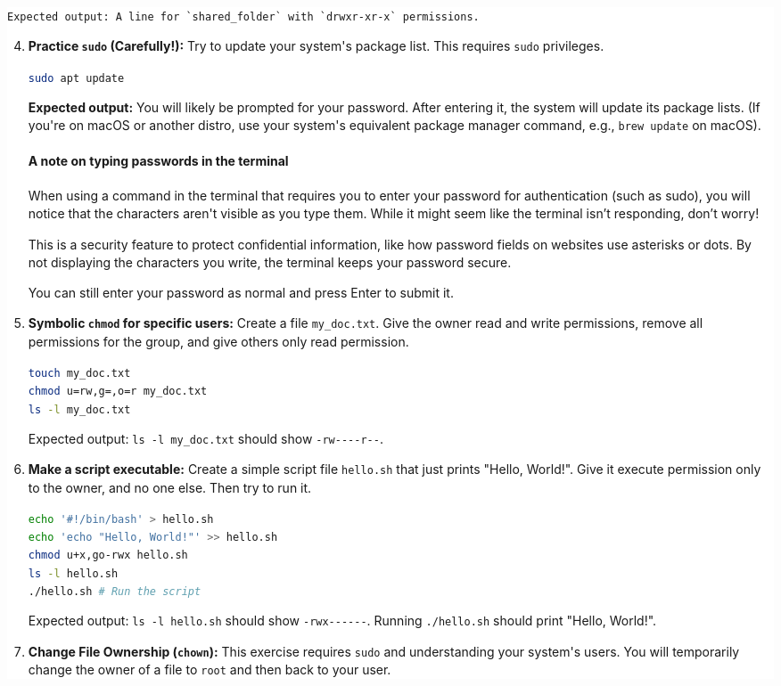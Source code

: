     Expected output: A line for `shared_folder` with `drwxr-xr-x` permissions.

4.  **Practice `sudo` (Carefully!):**
    Try to update your system's package list. This requires `sudo` privileges.

    ```bash
    sudo apt update
    ```

    **Expected output:** You will likely be prompted for your password. After entering it, the system will update its package lists. (If you're on macOS or another distro, use your system's equivalent package manager command, e.g., `brew update` on macOS).

    <div class="lesson-note lesson-note--tip" markdown="1">

    #### A note on typing passwords in the terminal

    When using a command in the terminal that requires you to enter your password for authentication (such as sudo), you will notice that the characters aren't visible as you type them. While it might seem like the terminal isn’t responding, don’t worry!

    This is a security feature to protect confidential information, like how password fields on websites use asterisks or dots. By not displaying the characters you write, the terminal keeps your password secure.

    You can still enter your password as normal and press Enter to submit it.

    </div>

5.  **Symbolic `chmod` for specific users:**
    Create a file `my_doc.txt`. Give the owner read and write permissions, remove all permissions for the group, and give others only read permission.

    ```bash
    touch my_doc.txt
    chmod u=rw,g=,o=r my_doc.txt
    ls -l my_doc.txt
    ```

    Expected output: `ls -l my_doc.txt` should show `-rw----r--`.

6.  **Make a script executable:**
    Create a simple script file `hello.sh` that just prints "Hello, World!". Give it execute permission only to the owner, and no one else. Then try to run it.

    ```bash
    echo '#!/bin/bash' > hello.sh
    echo 'echo "Hello, World!"' >> hello.sh
    chmod u+x,go-rwx hello.sh
    ls -l hello.sh
    ./hello.sh # Run the script
    ```

    Expected output: `ls -l hello.sh` should show `-rwx------`. Running `./hello.sh` should print "Hello, World!".

7.  **Change File Ownership (`chown`):**
    This exercise requires `sudo` and understanding your system's users. You will temporarily change the owner of a file to `root` and then back to your user.
